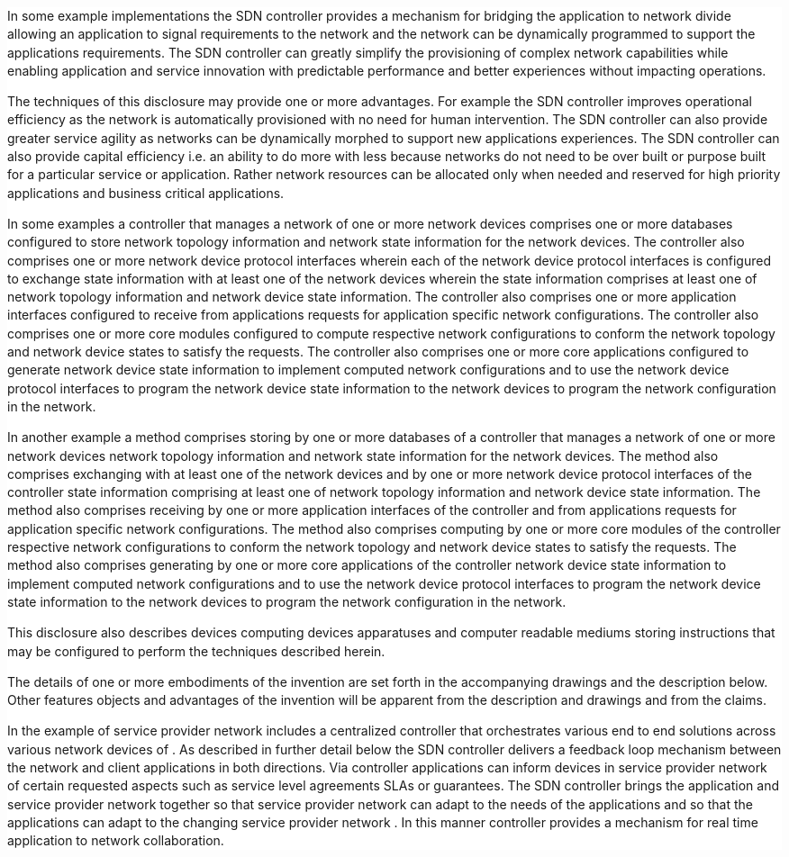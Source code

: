 In some example implementations the SDN controller provides a mechanism for bridging the application to network divide allowing an application to signal requirements to the network and the network can be dynamically programmed to support the applications requirements. The SDN controller can greatly simplify the provisioning of complex network capabilities while enabling application and service innovation with predictable performance and better experiences without impacting operations.

The techniques of this disclosure may provide one or more advantages. For example the SDN controller improves operational efficiency as the network is automatically provisioned with no need for human intervention. The SDN controller can also provide greater service agility as networks can be dynamically morphed to support new applications experiences. The SDN controller can also provide capital efficiency i.e. an ability to do more with less because networks do not need to be over built or purpose built for a particular service or application. Rather network resources can be allocated only when needed and reserved for high priority applications and business critical applications.

In some examples a controller that manages a network of one or more network devices comprises one or more databases configured to store network topology information and network state information for the network devices. The controller also comprises one or more network device protocol interfaces wherein each of the network device protocol interfaces is configured to exchange state information with at least one of the network devices wherein the state information comprises at least one of network topology information and network device state information. The controller also comprises one or more application interfaces configured to receive from applications requests for application specific network configurations. The controller also comprises one or more core modules configured to compute respective network configurations to conform the network topology and network device states to satisfy the requests. The controller also comprises one or more core applications configured to generate network device state information to implement computed network configurations and to use the network device protocol interfaces to program the network device state information to the network devices to program the network configuration in the network.

In another example a method comprises storing by one or more databases of a controller that manages a network of one or more network devices network topology information and network state information for the network devices. The method also comprises exchanging with at least one of the network devices and by one or more network device protocol interfaces of the controller state information comprising at least one of network topology information and network device state information. The method also comprises receiving by one or more application interfaces of the controller and from applications requests for application specific network configurations. The method also comprises computing by one or more core modules of the controller respective network configurations to conform the network topology and network device states to satisfy the requests. The method also comprises generating by one or more core applications of the controller network device state information to implement computed network configurations and to use the network device protocol interfaces to program the network device state information to the network devices to program the network configuration in the network.

This disclosure also describes devices computing devices apparatuses and computer readable mediums storing instructions that may be configured to perform the techniques described herein.

The details of one or more embodiments of the invention are set forth in the accompanying drawings and the description below. Other features objects and advantages of the invention will be apparent from the description and drawings and from the claims.

In the example of service provider network includes a centralized controller that orchestrates various end to end solutions across various network devices of . As described in further detail below the SDN controller delivers a feedback loop mechanism between the network and client applications in both directions. Via controller applications can inform devices in service provider network of certain requested aspects such as service level agreements SLAs or guarantees. The SDN controller brings the application and service provider network together so that service provider network can adapt to the needs of the applications and so that the applications can adapt to the changing service provider network . In this manner controller provides a mechanism for real time application to network collaboration.
